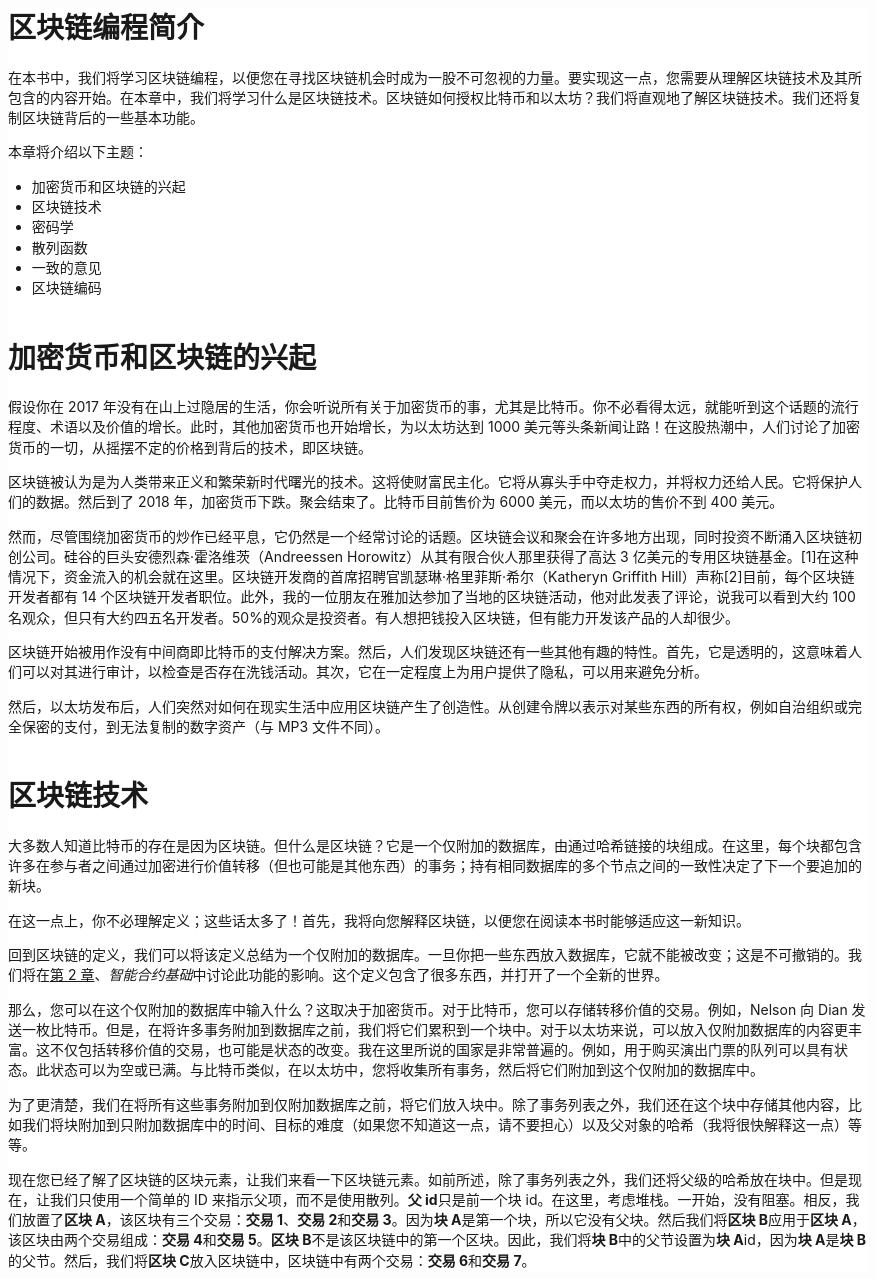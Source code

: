 # 区块链编程简介

在本书中，我们将学习区块链编程，以便您在寻找区块链机会时成为一股不可忽视的力量。要实现这一点，您需要从理解区块链技术及其所包含的内容开始。在本章中，我们将学习什么是区块链技术。区块链如何授权比特币和以太坊？我们将直观地了解区块链技术。我们还将复制区块链背后的一些基本功能。

本章将介绍以下主题：

*   加密货币和区块链的兴起
*   区块链技术
*   密码学
*   散列函数
*   一致的意见
*   区块链编码

# 加密货币和区块链的兴起

假设你在 2017 年没有在山上过隐居的生活，你会听说所有关于加密货币的事，尤其是比特币。你不必看得太远，就能听到这个话题的流行程度、术语以及价值的增长。此时，其他加密货币也开始增长，为以太坊达到 1000 美元等头条新闻让路！在这股热潮中，人们讨论了加密货币的一切，从摇摆不定的价格到背后的技术，即区块链。

区块链被认为是为人类带来正义和繁荣新时代曙光的技术。这将使财富民主化。它将从寡头手中夺走权力，并将权力还给人民。它将保护人们的数据。然后到了 2018 年，加密货币下跌。聚会结束了。比特币目前售价为 6000 美元，而以太坊的售价不到 400 美元。

然而，尽管围绕加密货币的炒作已经平息，它仍然是一个经常讨论的话题。区块链会议和聚会在许多地方出现，同时投资不断涌入区块链初创公司。硅谷的巨头安德烈森·霍洛维茨（Andreessen Horowitz）从其有限合伙人那里获得了高达 3 亿美元的专用区块链基金。[1]在这种情况下，资金流入的机会就在这里。区块链开发商的首席招聘官凯瑟琳·格里菲斯·希尔（Katheryn Griffith Hill）声称[2]目前，每个区块链开发者都有 14 个区块链开发者职位。此外，我的一位朋友在雅加达参加了当地的区块链活动，他对此发表了评论，说我可以看到大约 100 名观众，但只有大约四五名开发者。50%的观众是投资者。有人想把钱投入区块链，但有能力开发该产品的人却很少。

区块链开始被用作没有中间商即比特币的支付解决方案。然后，人们发现区块链还有一些其他有趣的特性。首先，它是透明的，这意味着人们可以对其进行审计，以检查是否存在洗钱活动。其次，它在一定程度上为用户提供了隐私，可以用来避免分析。

然后，以太坊发布后，人们突然对如何在现实生活中应用区块链产生了创造性。从创建令牌以表示对某些东西的所有权，例如自治组织或完全保密的支付，到无法复制的数字资产（与 MP3 文件不同）。

# 区块链技术

大多数人知道比特币的存在是因为区块链。但什么是区块链？它是一个仅附加的数据库，由通过哈希链接的块组成。在这里，每个块都包含许多在参与者之间通过加密进行价值转移（但也可能是其他东西）的事务；持有相同数据库的多个节点之间的一致性决定了下一个要追加的新块。

在这一点上，你不必理解定义；这些话太多了！首先，我将向您解释区块链，以便您在阅读本书时能够适应这一新知识。

回到区块链的定义，我们可以将该定义总结为一个仅附加的数据库。一旦你把一些东西放入数据库，它就不能被改变；这是不可撤销的。我们将在[第 2 章](02.html)、*智能合约基础*中讨论此功能的影响。这个定义包含了很多东西，并打开了一个全新的世界。

那么，您可以在这个仅附加的数据库中输入什么？这取决于加密货币。对于比特币，您可以存储转移价值的交易。例如，Nelson 向 Dian 发送一枚比特币。但是，在将许多事务附加到数据库之前，我们将它们累积到一个块中。对于以太坊来说，可以放入仅附加数据库的内容更丰富。这不仅包括转移价值的交易，也可能是状态的改变。我在这里所说的国家是非常普遍的。例如，用于购买演出门票的队列可以具有状态。此状态可以为空或已满。与比特币类似，在以太坊中，您将收集所有事务，然后将它们附加到这个仅附加的数据库中。

为了更清楚，我们在将所有这些事务附加到仅附加数据库之前，将它们放入块中。除了事务列表之外，我们还在这个块中存储其他内容，比如我们将块附加到只附加数据库中的时间、目标的难度（如果您不知道这一点，请不要担心）以及父对象的哈希（我将很快解释这一点）等等。

现在您已经了解了区块链的区块元素，让我们来看一下区块链元素。如前所述，除了事务列表之外，我们还将父级的哈希放在块中。但是现在，让我们只使用一个简单的 ID 来指示父项，而不是使用散列。**父 id**只是前一个块 id。在这里，考虑堆栈。一开始，没有阻塞。相反，我们放置了**区块 A**，该区块有三个交易：**交易 1**、**交易 2**和**交易 3**。因为**块 A**是第一个块，所以它没有父块。然后我们将**区块 B**应用于**区块 A**，该区块由两个交易组成：**交易 4**和**交易 5**。**区块 B**不是该区块链中的第一个区块。因此，我们将**块 B**中的父节设置为**块 A**id，因为**块 A**是**块 B**的父节。然后，我们将**区块 C**放入区块链中，区块链中有两个交易：**交易 6**和**交易 7**。
